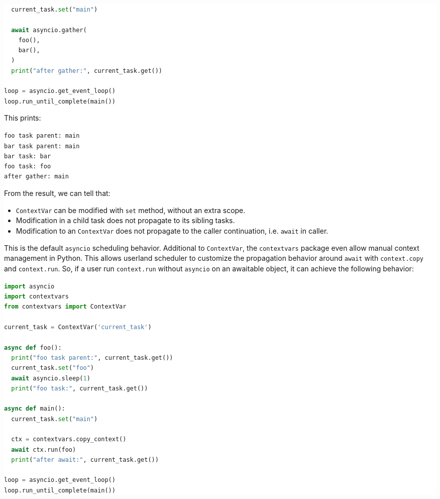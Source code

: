 ```python
  current_task.set("main")

  await asyncio.gather(
    foo(),
    bar(),
  )
  print("after gather:", current_task.get())

loop = asyncio.get_event_loop()
loop.run_until_complete(main())
```

This prints:

```console
foo task parent: main
bar task parent: main
bar task: bar
foo task: foo
after gather: main
```

From the result, we can tell that:
- `ContextVar` can be modified with `set` method, without an extra scope.
- Modification in a child task does not propagate to its sibling tasks.
- Modification to an `ContextVar` does not propagate to the caller continuation, i.e. `await` in caller.

This is the default `asyncio` scheduling behavior. Additional to `ContextVar`,
the `contextvars` package even allow manual context management in Python. This allows userland
scheduler to customize the propagation behavior around `await` with `context.copy`
and `context.run`. So, if a user run `context.run` without `asyncio` on an awaitable object,
it can achieve the following behavior:

```python
import asyncio
import contextvars
from contextvars import ContextVar

current_task = ContextVar('current_task')

async def foo():
  print("foo task parent:", current_task.get())
  current_task.set("foo")
  await asyncio.sleep(1)
  print("foo task:", current_task.get())

async def main():
  current_task.set("main")

  ctx = contextvars.copy_context()
  await ctx.run(foo)
  print("after await:", current_task.get())

loop = asyncio.get_event_loop()
loop.run_until_complete(main())
```
